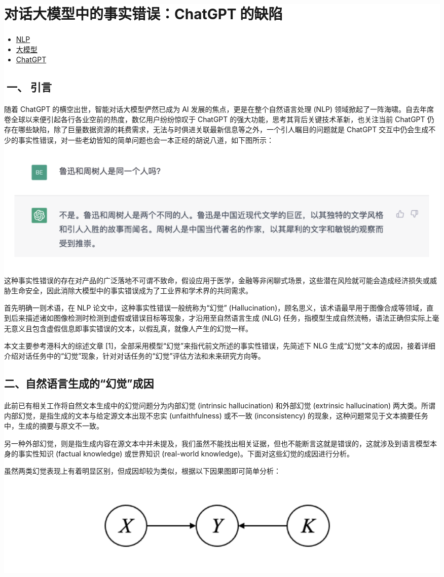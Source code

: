 # 对话大模型中的事实错误：ChatGPT 的缺陷

- [NLP](https://www.kuxai.com/tag/nlp)
- [大模型](https://www.kuxai.com/tag/%E5%A4%A7%E6%A8%A1%E5%9E%8B)
- [ChatGPT](https://www.kuxai.com/tag/chatgpt)

##  一、 引言

随着 ChatGPT 的横空出世，智能对话大模型俨然已成为 AI 发展的焦点，更是在整个自然语言处理 (NLP) 领域掀起了一阵海啸。自去年席卷全球以来便引起各行各业空前的热度，数亿用户纷纷惊叹于 ChatGPT 的强大功能，思考其背后关键技术革新，也关注当前 ChatGPT 仍存在哪些缺陷，除了巨量数据资源的耗费需求，无法与时俱进关联最新信息等之外，一个引人瞩目的问题就是 ChatGPT 交互中仍会生成不少的事实性错误，对一些老幼皆知的简单问题也会一本正经的胡说八道，如下图所示：

![                                                      Figure 1: ChatGPT 事实错误示例](../../../_resources/%E6%9C%AA%E5%91%BD%E5%90%8D/c2d6293408e9072038b903b39f75c72b_MD5.png "                                                      Figure 1: ChatGPT 事实错误示例")

这种事实性错误的存在对产品的广泛落地不可谓不致命，假设应用于医学，金融等非闲聊式场景，这些潜在风险就可能会造成经济损失或威胁生命安全，因此消除大模型中的事实错误成为了工业界和学术界的共同需求。

首先明确一则术语，在 NLP 论文中，这种事实性错误一般统称为“幻觉” (Hallucination)，顾名思义，该术语最早用于图像合成等领域，直到后来描述诸如图像检测时检测到虚假或错误目标等现象，才沿用至自然语言生成 (NLG) 任务，指模型生成自然流畅，语法正确但实际上毫无意义且包含虚假信息即事实错误的文本，以假乱真，就像人产生的幻觉一样。

本文主要参考港科大的综述文章 [1]，全部采用模型“幻觉”来指代前文所述的事实性错误，先简述下 NLG 生成“幻觉”文本的成因，接着详细介绍对话任务中的“幻觉”现象，针对对话任务的“幻觉”评估方法和未来研究方向等。

## 二、自然语言生成的“幻觉”成因

此前已有相关工作将自然文本生成中的幻觉问题分为内部幻觉 (intrinsic hallucination) 和外部幻觉 (extrinsic hallucination) 两大类。所谓内部幻觉，是指生成的文本与给定源文本出现不忠实 (unfaithfulness) 或不一致 (inconsistency) 的现象，这种问题常见于文本摘要任务中，生成的摘要与原文不一致。

另一种外部幻觉，则是指生成内容在源文本中并未提及，我们虽然不能找出相关证据，但也不能断言这就是错误的，这就涉及到语言模型本身的事实性知识 (factual knowledge) 或世界知识 (real-world knowledge)。下面对这些幻觉的成因进行分析。

虽然两类幻觉表现上有着明显区别，但成因却较为类似，根据以下因果图即可简单分析：

![                                                       Figure 2: 文本生成的幻觉来源因果分析](../../../_resources/%E6%9C%AA%E5%91%BD%E5%90%8D/6e1aace2d5a67688dca63c1bcf0f8492_MD5.png "                                                       Figure 2: 文本生成的幻觉来源因果分析")
